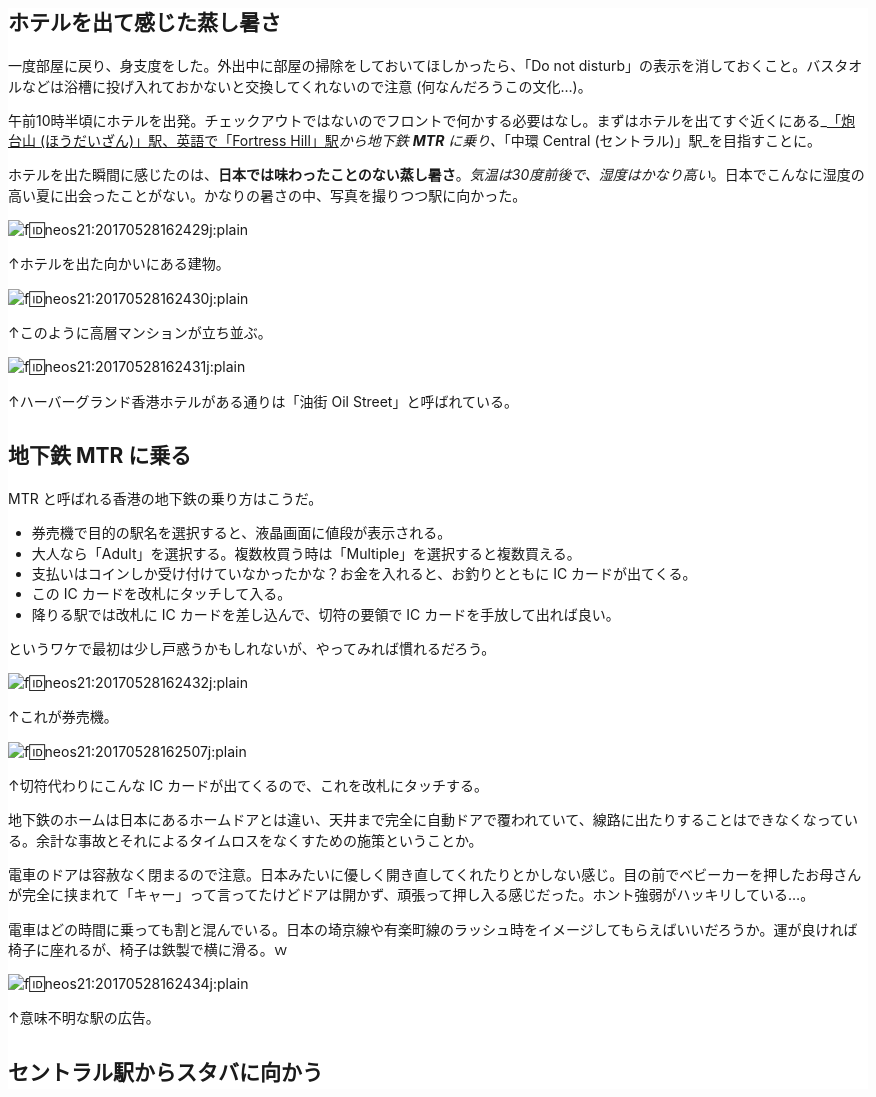## ホテルを出て感じた蒸し暑さ

一度部屋に戻り、身支度をした。外出中に部屋の掃除をしておいてほしかったら、「Do not disturb」の表示を消しておくこと。バスタオルなどは浴槽に投げ入れておかないと交換してくれないので注意 (何なんだろうこの文化…)。

午前10時半頃にホテルを出発。チェックアウトではないのでフロントで何かする必要はなし。まずはホテルを出てすぐ近くにある_[「炮台山 (ほうだいざん)」駅、英語で「Fortress Hill」駅](https://ja.wikipedia.org/wiki/%E7%82%AE%E5%8F%B0%E5%B1%B1%E9%A7%85)_から地下鉄 __MTR__ に乗り、_「中環 Central (セントラル)」駅_を目指すことに。

ホテルを出た瞬間に感じたのは、__日本では味わったことのない蒸し暑さ__。_気温は30度前後で、湿度はかなり高い_。日本でこんなに湿度の高い夏に出会ったことがない。かなりの暑さの中、写真を撮りつつ駅に向かった。

![f:id:neos21:20170528162429j:plain](https://cdn-ak.f.st-hatena.com/images/fotolife/n/neos21/20170528/20170528162429.jpg "f:id:neos21:20170528162429j:plain")

↑ホテルを出た向かいにある建物。

![f:id:neos21:20170528162430j:plain](https://cdn-ak.f.st-hatena.com/images/fotolife/n/neos21/20170528/20170528162430.jpg "f:id:neos21:20170528162430j:plain")

↑このように高層マンションが立ち並ぶ。

![f:id:neos21:20170528162431j:plain](https://cdn-ak.f.st-hatena.com/images/fotolife/n/neos21/20170528/20170528162431.jpg "f:id:neos21:20170528162431j:plain")

↑ハーバーグランド香港ホテルがある通りは「油街 Oil Street」と呼ばれている。

## 地下鉄 MTR に乗る

MTR と呼ばれる香港の地下鉄の乗り方はこうだ。

- 券売機で目的の駅名を選択すると、液晶画面に値段が表示される。
- 大人なら「Adult」を選択する。複数枚買う時は「Multiple」を選択すると複数買える。
- 支払いはコインしか受け付けていなかったかな？お金を入れると、お釣りとともに IC カードが出てくる。
- この IC カードを改札にタッチして入る。
- 降りる駅では改札に IC カードを差し込んで、切符の要領で IC カードを手放して出れば良い。

というワケで最初は少し戸惑うかもしれないが、やってみれば慣れるだろう。

![f:id:neos21:20170528162432j:plain](https://cdn-ak.f.st-hatena.com/images/fotolife/n/neos21/20170528/20170528162432.jpg "f:id:neos21:20170528162432j:plain")

↑これが券売機。

![f:id:neos21:20170528162507j:plain](https://cdn-ak.f.st-hatena.com/images/fotolife/n/neos21/20170528/20170528162507.jpg "f:id:neos21:20170528162507j:plain")

↑切符代わりにこんな IC カードが出てくるので、これを改札にタッチする。

地下鉄のホームは日本にあるホームドアとは違い、天井まで完全に自動ドアで覆われていて、線路に出たりすることはできなくなっている。余計な事故とそれによるタイムロスをなくすための施策ということか。

電車のドアは容赦なく閉まるので注意。日本みたいに優しく開き直してくれたりとかしない感じ。目の前でベビーカーを押したお母さんが完全に挟まれて「キャー」って言ってたけどドアは開かず、頑張って押し入る感じだった。ホント強弱がハッキリしている…。

電車はどの時間に乗っても割と混んでいる。日本の埼京線や有楽町線のラッシュ時をイメージしてもらえばいいだろうか。運が良ければ椅子に座れるが、椅子は鉄製で横に滑る。ｗ

![f:id:neos21:20170528162434j:plain](https://cdn-ak.f.st-hatena.com/images/fotolife/n/neos21/20170528/20170528162434.jpg "f:id:neos21:20170528162434j:plain")

↑意味不明な駅の広告。

## セントラル駅からスタバに向かう
